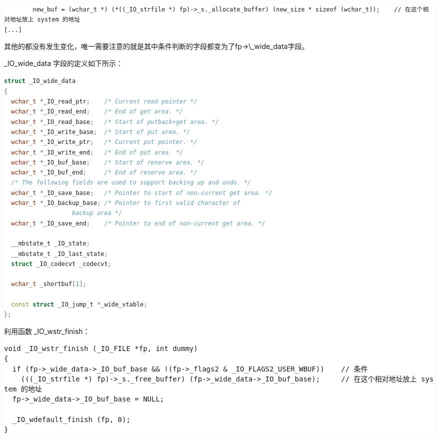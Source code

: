 	  		new_buf = (wchar_t *) (*((_IO_strfile *) fp)->_s._allocate_buffer) (new_size * sizeof (wchar_t));    // 在这个相对地址放上 system 的地址
	[...]
</pre>
其他的都没有发生变化，唯一需要注意的就是其中条件判断的字段都变为了fp->\_wide_data字段。  

_IO_wide_data 字段的定义如下所示：

```c++
struct _IO_wide_data
{
  wchar_t *_IO_read_ptr;	/* Current read pointer */
  wchar_t *_IO_read_end;	/* End of get area. */
  wchar_t *_IO_read_base;	/* Start of putback+get area. */
  wchar_t *_IO_write_base;	/* Start of put area. */
  wchar_t *_IO_write_ptr;	/* Current put pointer. */
  wchar_t *_IO_write_end;	/* End of put area. */
  wchar_t *_IO_buf_base;	/* Start of reserve area. */
  wchar_t *_IO_buf_end;		/* End of reserve area. */
  /* The following fields are used to support backing up and undo. */
  wchar_t *_IO_save_base;	/* Pointer to start of non-current get area. */
  wchar_t *_IO_backup_base;	/* Pointer to first valid character of
				   backup area */
  wchar_t *_IO_save_end;	/* Pointer to end of non-current get area. */

  __mbstate_t _IO_state;
  __mbstate_t _IO_last_state;
  struct _IO_codecvt _codecvt;

  wchar_t _shortbuf[1];

  const struct _IO_jump_t *_wide_vtable;
};
```



利用函数 \_IO\_wstr\_finish：

<pre class = "prettyprint lang-javascript">
void _IO_wstr_finish (_IO_FILE *fp, int dummy)
{
  if (fp->_wide_data->_IO_buf_base && !(fp->_flags2 & _IO_FLAGS2_USER_WBUF))    // 条件
    (((_IO_strfile *) fp)->_s._free_buffer) (fp->_wide_data->_IO_buf_base);     // 在这个相对地址放上 system 的地址
  fp->_wide_data->_IO_buf_base = NULL;

  _IO_wdefault_finish (fp, 0);
}
</pre>

